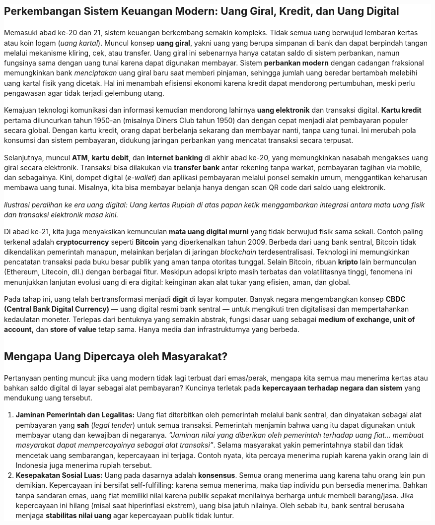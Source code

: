 ## Perkembangan Sistem Keuangan Modern: Uang Giral, Kredit, dan Uang Digital

Memasuki abad ke-20 dan 21, sistem keuangan berkembang semakin kompleks. Tidak semua uang berwujud lembaran kertas atau koin logam (_uang kartal_). Muncul konsep **uang giral**, yakni uang yang berupa simpanan di bank dan dapat berpindah tangan melalui mekanisme kliring, cek, atau transfer. Uang giral ini sebenarnya hanya catatan saldo di sistem perbankan, namun fungsinya sama dengan uang tunai karena dapat digunakan membayar. Sistem **perbankan modern** dengan cadangan fraksional memungkinkan bank _menciptakan_ uang giral baru saat memberi pinjaman, sehingga jumlah uang beredar bertambah melebihi uang kartal fisik yang dicetak. Hal ini menambah efisiensi ekonomi karena kredit dapat mendorong pertumbuhan, meski perlu pengawasan agar tidak terjadi gelembung utang.

Kemajuan teknologi komunikasi dan informasi kemudian mendorong lahirnya **uang elektronik** dan transaksi digital. **Kartu kredit** pertama diluncurkan tahun 1950-an (misalnya Diners Club tahun 1950) dan dengan cepat menjadi alat pembayaran populer secara global. Dengan kartu kredit, orang dapat berbelanja sekarang dan membayar nanti, tanpa uang tunai. Ini merubah pola konsumsi dan sistem pembayaran, didukung jaringan perbankan yang mencatat transaksi secara terpusat.

Selanjutnya, muncul **ATM**, **kartu debit**, dan **internet banking** di akhir abad ke-20, yang memungkinkan nasabah mengakses uang giral secara elektronik. Transaksi bisa dilakukan via **transfer bank** antar rekening tanpa warkat, pembayaran tagihan via mobile, dan sebagainya. Kini, dompet digital (_e-wallet_) dan aplikasi pembayaran melalui ponsel semakin umum, menggantikan keharusan membawa uang tunai. Misalnya, kita bisa membayar belanja hanya dengan scan QR code dari saldo uang elektronik.

_Ilustrasi peralihan ke era uang digital: Uang kertas Rupiah di atas papan ketik menggambarkan integrasi antara mata uang fisik dan transaksi elektronik masa kini._

Di abad ke-21, kita juga menyaksikan kemunculan **mata uang digital murni** yang tidak berwujud fisik sama sekali. Contoh paling terkenal adalah **cryptocurrency** seperti **Bitcoin** yang diperkenalkan tahun 2009. Berbeda dari uang bank sentral, Bitcoin tidak dikendalikan pemerintah manapun, melainkan berjalan di jaringan _blockchain_ terdesentralisasi. Teknologi ini memungkinkan pencatatan transaksi pada buku besar publik yang aman tanpa otoritas tunggal. Selain Bitcoin, ribuan **kripto** lain bermunculan (Ethereum, Litecoin, dll.) dengan berbagai fitur. Meskipun adopsi kripto masih terbatas dan volatilitasnya tinggi, fenomena ini menunjukkan lanjutan evolusi uang di era digital: keinginan akan alat tukar yang efisien, aman, dan global.

Pada tahap ini, uang telah bertransformasi menjadi **digit** di layar komputer. Banyak negara mengembangkan konsep **CBDC (Central Bank Digital Currency)** — uang digital resmi bank sentral — untuk mengikuti tren digitalisasi dan mempertahankan kedaulatan moneter. Terlepas dari bentuknya yang semakin abstrak, fungsi dasar uang sebagai **medium of exchange, unit of account,** dan **store of value** tetap sama. Hanya media dan infrastrukturnya yang berbeda.

## Mengapa Uang Dipercaya oleh Masyarakat?

Pertanyaan penting muncul: jika uang modern tidak lagi terbuat dari emas/perak, mengapa kita semua mau menerima kertas atau bahkan saldo digital di layar sebagai alat pembayaran? Kuncinya terletak pada **kepercayaan terhadap negara dan sistem** yang mendukung uang tersebut.

1.  **Jaminan Pemerintah dan Legalitas:** Uang fiat diterbitkan oleh pemerintah melalui bank sentral, dan dinyatakan sebagai alat pembayaran yang **sah** (_legal tender_) untuk semua transaksi. Pemerintah menjamin bahwa uang itu dapat digunakan untuk membayar utang dan kewajiban di negaranya. _“Jaminan nilai yang diberikan oleh pemerintah terhadap uang fiat… membuat masyarakat dapat mempercayainya sebagai alat transaksi”_. Selama masyarakat yakin pemerintahnya stabil dan tidak mencetak uang sembarangan, kepercayaan ini terjaga. Contoh nyata, kita percaya menerima rupiah karena yakin orang lain di Indonesia juga menerima rupiah tersebut.
2.  **Kesepakatan Sosial Luas:** Uang pada dasarnya adalah **konsensus**. Semua orang menerima uang karena tahu orang lain pun demikian. Kepercayaan ini bersifat self-fulfilling: karena semua menerima, maka tiap individu pun bersedia menerima. Bahkan tanpa sandaran emas, uang fiat memiliki nilai karena publik sepakat menilainya berharga untuk membeli barang/jasa. Jika kepercayaan ini hilang (misal saat hiperinflasi ekstrem), uang bisa jatuh nilainya. Oleh sebab itu, bank sentral berusaha menjaga **stabilitas nilai uang** agar kepercayaan publik tidak luntur.